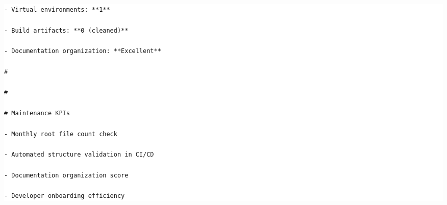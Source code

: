 ```text
- Virtual environments: **1**

- Build artifacts: **0 (cleaned)**

- Documentation organization: **Excellent**

#

#

# Maintenance KPIs

- Monthly root file count check

- Automated structure validation in CI/CD

- Documentation organization score

- Developer onboarding efficiency

